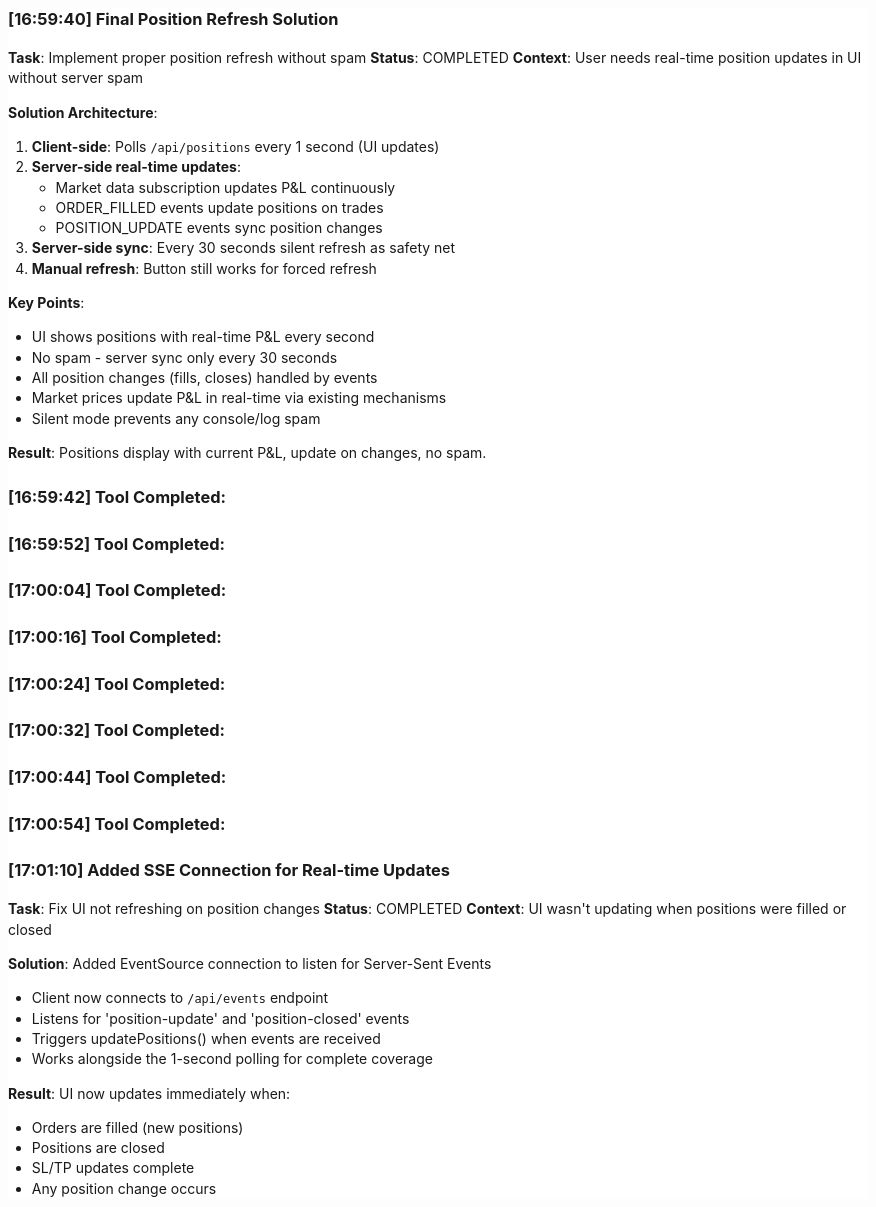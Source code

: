 
### [16:59:40] Final Position Refresh Solution
**Task**: Implement proper position refresh without spam
**Status**: COMPLETED
**Context**: User needs real-time position updates in UI without server spam

**Solution Architecture**:
1. **Client-side**: Polls `/api/positions` every 1 second (UI updates)
2. **Server-side real-time updates**:
   - Market data subscription updates P&L continuously
   - ORDER_FILLED events update positions on trades
   - POSITION_UPDATE events sync position changes
3. **Server-side sync**: Every 30 seconds silent refresh as safety net
4. **Manual refresh**: Button still works for forced refresh

**Key Points**:
- UI shows positions with real-time P&L every second
- No spam - server sync only every 30 seconds
- All position changes (fills, closes) handled by events
- Market prices update P&L in real-time via existing mechanisms
- Silent mode prevents any console/log spam

**Result**: Positions display with current P&L, update on changes, no spam. 
### [16:59:42] Tool Completed: 
### [16:59:52] Tool Completed: 
### [17:00:04] Tool Completed: 
### [17:00:16] Tool Completed: 
### [17:00:24] Tool Completed: 
### [17:00:32] Tool Completed: 
### [17:00:44] Tool Completed: 
### [17:00:54] Tool Completed:

### [17:01:10] Added SSE Connection for Real-time Updates
**Task**: Fix UI not refreshing on position changes
**Status**: COMPLETED
**Context**: UI wasn't updating when positions were filled or closed

**Solution**: Added EventSource connection to listen for Server-Sent Events
- Client now connects to `/api/events` endpoint
- Listens for 'position-update' and 'position-closed' events
- Triggers updatePositions() when events are received
- Works alongside the 1-second polling for complete coverage

**Result**: UI now updates immediately when:
- Orders are filled (new positions)
- Positions are closed
- SL/TP updates complete
- Any position change occurs
